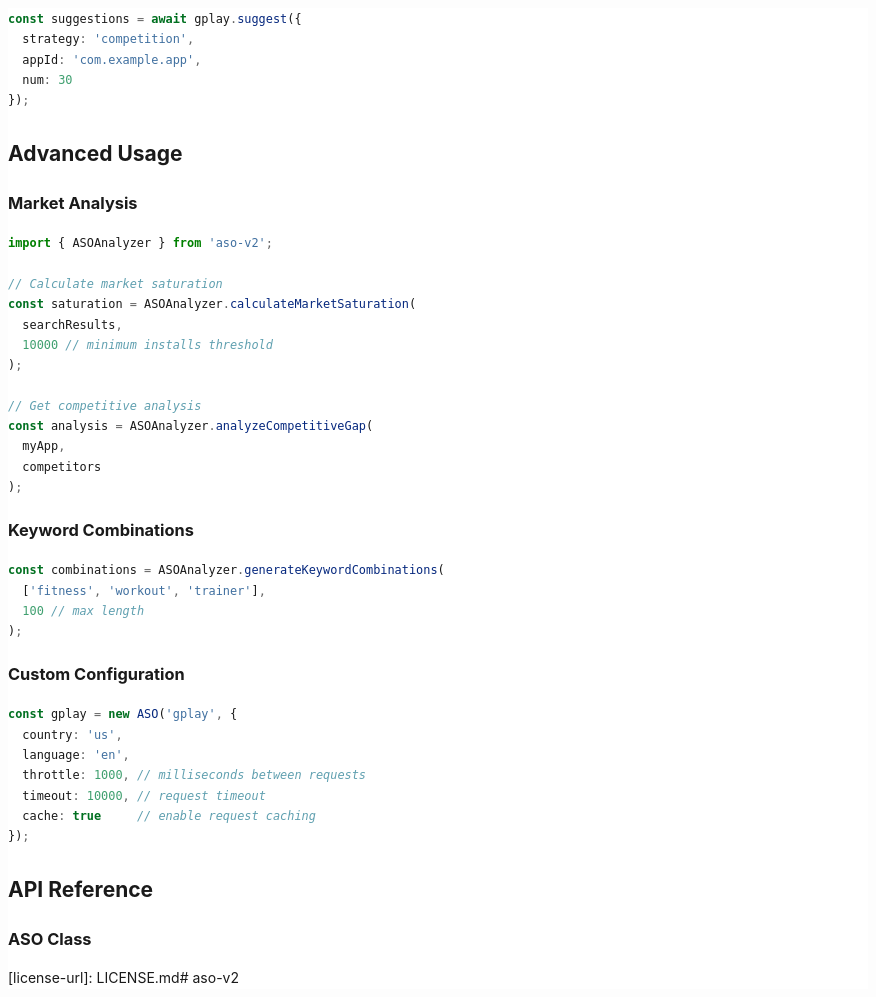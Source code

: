 ```typescript
const suggestions = await gplay.suggest({
  strategy: 'competition',
  appId: 'com.example.app',
  num: 30
});
```

## Advanced Usage

### Market Analysis

```typescript
import { ASOAnalyzer } from 'aso-v2';

// Calculate market saturation
const saturation = ASOAnalyzer.calculateMarketSaturation(
  searchResults,
  10000 // minimum installs threshold
);

// Get competitive analysis
const analysis = ASOAnalyzer.analyzeCompetitiveGap(
  myApp,
  competitors
);
```

### Keyword Combinations

```typescript
const combinations = ASOAnalyzer.generateKeywordCombinations(
  ['fitness', 'workout', 'trainer'],
  100 // max length
);
```

### Custom Configuration

```typescript
const gplay = new ASO('gplay', {
  country: 'us',
  language: 'en',
  throttle: 1000, // milliseconds between requests
  timeout: 10000, // request timeout
  cache: true     // enable request caching
});
```

## API Reference

### ASO Class


[npm-version-image]: https://img.shields.io/npm/v/aso-v2.svg
[npm-url]: https://npmjs.org/package/aso-v2
[license-image]: https://img.shields.io/badge/license-MIT-blue.svg
[license-url]: LICENSE.md# aso-v2
